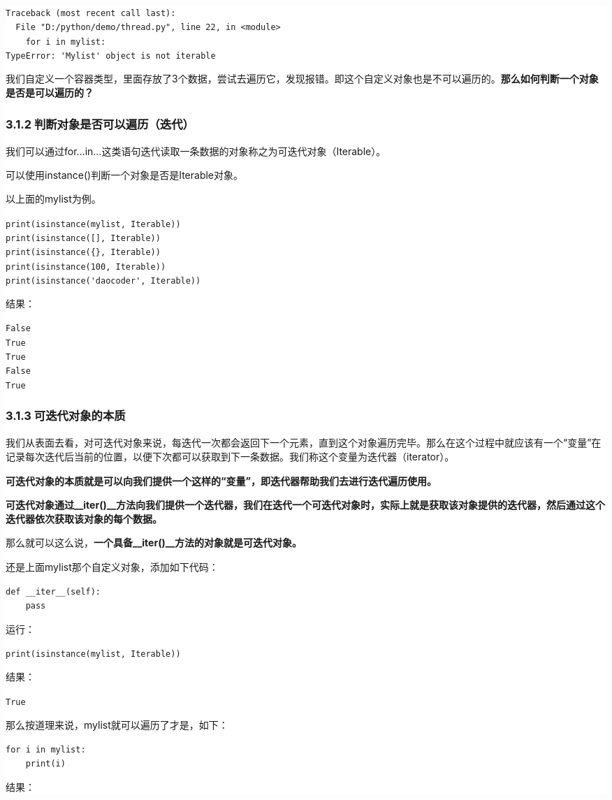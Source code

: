 	Traceback (most recent call last):
	  File "D:/python/demo/thread.py", line 22, in <module>
	    for i in mylist:
	TypeError: 'Mylist' object is not iterable

我们自定义一个容器类型，里面存放了3个数据，尝试去遍历它，发现报错。即这个自定义对象也是不可以遍历的。**那么如何判断一个对象是否是可以遍历的？**

### 3.1.2 判断对象是否可以遍历（迭代）

我们可以通过for…in…这类语句迭代读取一条数据的对象称之为可迭代对象（Iterable）。

可以使用instance()判断一个对象是否是Iterable对象。

以上面的mylist为例。

	print(isinstance(mylist, Iterable))
	print(isinstance([], Iterable))
	print(isinstance({}, Iterable))
	print(isinstance(100, Iterable))
	print(isinstance('daocoder', Iterable))

结果：

	False
	True
	True
	False
	True

### 3.1.3 可迭代对象的本质

我们从表面去看，对可迭代对象来说，每迭代一次都会返回下一个元素，直到这个对象遍历完毕。那么在这个过程中就应该有一个“变量”在记录每次迭代后当前的位置，以便下次都可以获取到下一条数据。我们称这个变量为迭代器（iterator）。

**可迭代对象的本质就是可以向我们提供一个这样的“变量”，即迭代器帮助我们去进行迭代遍历使用。**

**可迭代对象通过__iter()__方法向我们提供一个迭代器，我们在迭代一个可迭代对象时，实际上就是获取该对象提供的迭代器，然后通过这个迭代器依次获取该对象的每个数据。**

那么就可以这么说，**一个具备__iter()__方法的对象就是可迭代对象。**

还是上面mylist那个自定义对象，添加如下代码：

    def __iter__(self):
        pass

运行：

	print(isinstance(mylist, Iterable))

结果：

	True

那么按道理来说，mylist就可以遍历了才是，如下：

	for i in mylist:
	    print(i)

结果：
